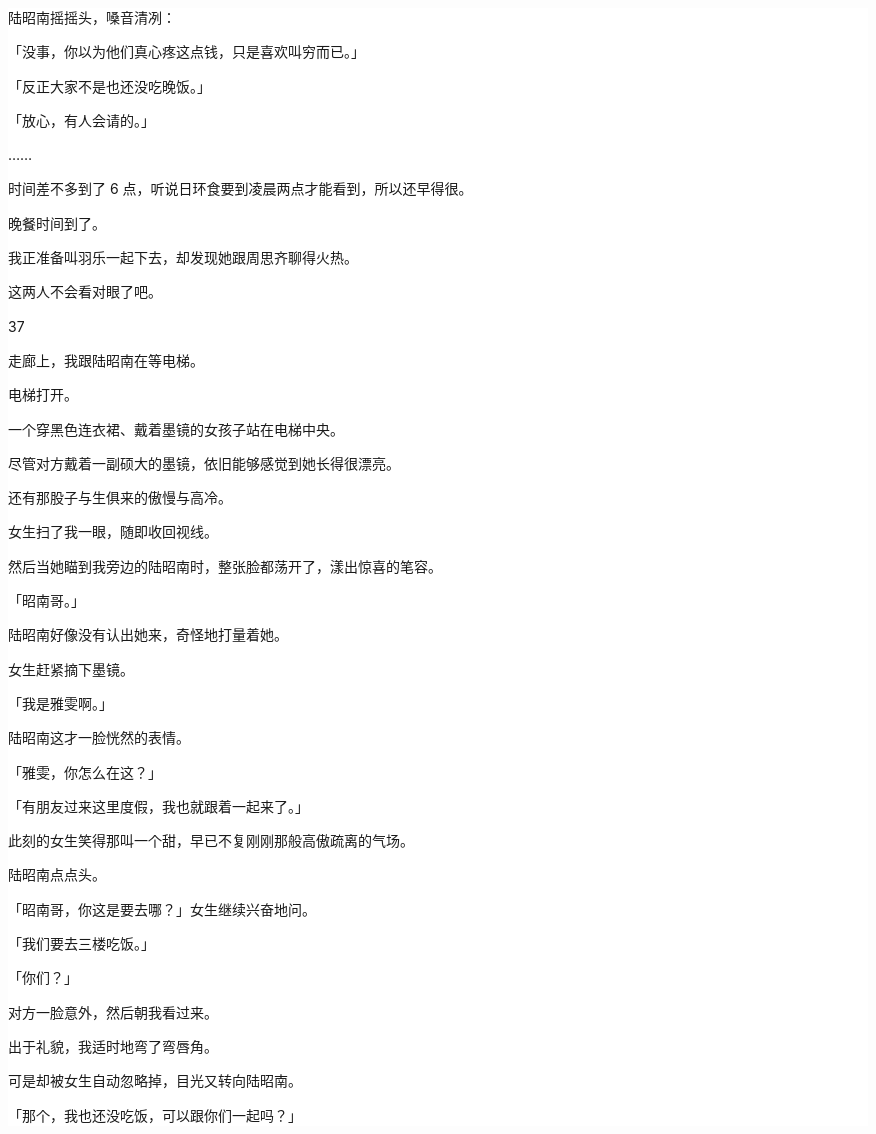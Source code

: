 陆昭南摇摇头，嗓音清冽：

「没事，你以为他们真心疼这点钱，只是喜欢叫穷而已。」

「反正大家不是也还没吃晚饭。」

「放心，有人会请的。」

……

时间差不多到了 6 点，听说日环食要到凌晨两点才能看到，所以还早得很。

晚餐时间到了。

我正准备叫羽乐一起下去，却发现她跟周思齐聊得火热。

这两人不会看对眼了吧。

37

走廊上，我跟陆昭南在等电梯。

电梯打开。

一个穿黑色连衣裙、戴着墨镜的女孩子站在电梯中央。

尽管对方戴着一副硕大的墨镜，依旧能够感觉到她长得很漂亮。

还有那股子与生俱来的傲慢与高冷。

女生扫了我一眼，随即收回视线。

然后当她瞄到我旁边的陆昭南时，整张脸都荡开了，漾出惊喜的笔容。

「昭南哥。」

陆昭南好像没有认出她来，奇怪地打量着她。

女生赶紧摘下墨镜。

「我是雅雯啊。」

陆昭南这才一脸恍然的表情。

「雅雯，你怎么在这？」

「有朋友过来这里度假，我也就跟着一起来了。」

此刻的女生笑得那叫一个甜，早已不复刚刚那般高傲疏离的气场。

陆昭南点点头。

「昭南哥，你这是要去哪？」女生继续兴奋地问。

「我们要去三楼吃饭。」

「你们？」

对方一脸意外，然后朝我看过来。

出于礼貌，我适时地弯了弯唇角。

可是却被女生自动忽略掉，目光又转向陆昭南。

「那个，我也还没吃饭，可以跟你们一起吗？」
